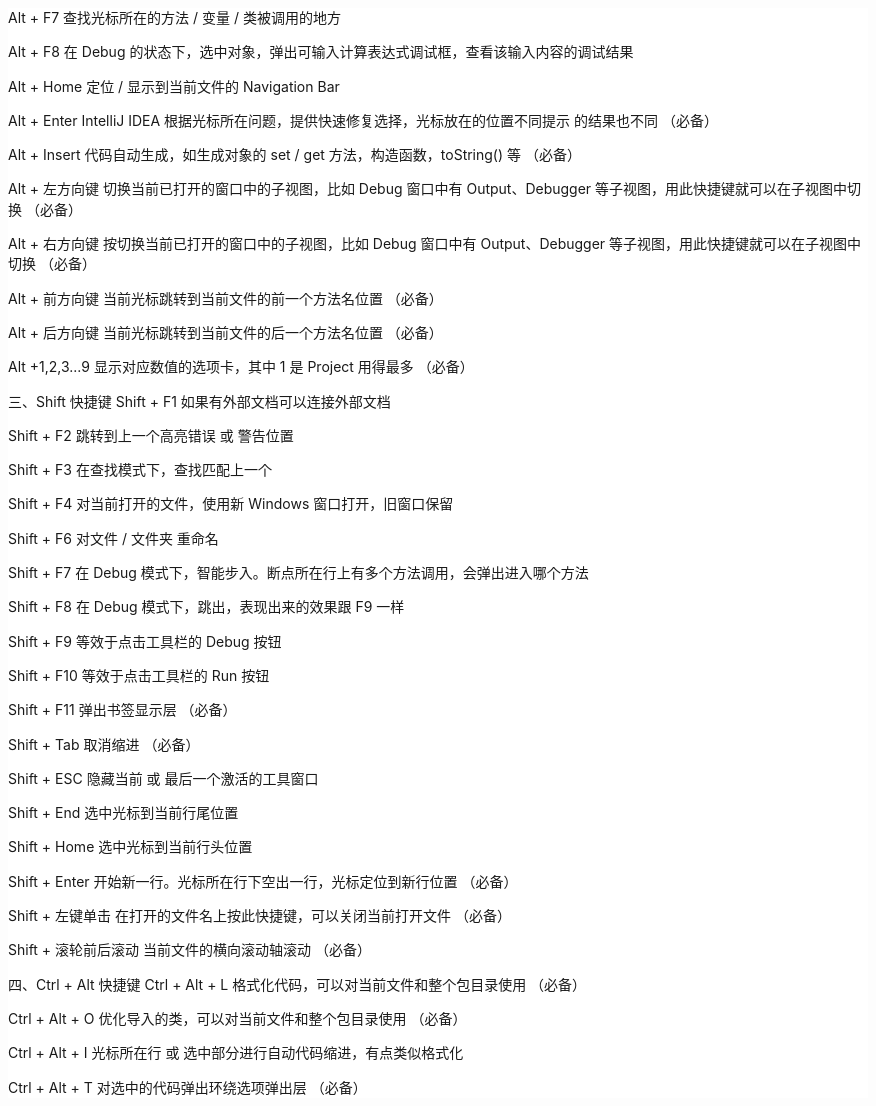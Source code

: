 Alt + F7 查找光标所在的方法 / 变量 / 类被调用的地方

Alt + F8 在 Debug 的状态下，选中对象，弹出可输入计算表达式调试框，查看该输入内容的调试结果

Alt + Home 定位 / 显示到当前文件的 Navigation Bar

Alt + Enter IntelliJ IDEA 根据光标所在问题，提供快速修复选择，光标放在的位置不同提示
的结果也不同 （必备）

Alt + Insert 代码自动生成，如生成对象的 set / get 方法，构造函数，toString() 等 （必备）

Alt + 左方向键 切换当前已打开的窗口中的子视图，比如 Debug 窗口中有 Output、Debugger 等子视图，用此快捷键就可以在子视图中切换 （必备）

Alt + 右方向键 按切换当前已打开的窗口中的子视图，比如 Debug 窗口中有 Output、Debugger 等子视图，用此快捷键就可以在子视图中切换 （必备）

Alt + 前方向键 当前光标跳转到当前文件的前一个方法名位置 （必备）

Alt + 后方向键 当前光标跳转到当前文件的后一个方法名位置 （必备）

Alt +1,2,3...9 显示对应数值的选项卡，其中 1 是 Project 用得最多 （必备）

三、Shift 快捷键
Shift + F1 如果有外部文档可以连接外部文档

Shift + F2 跳转到上一个高亮错误 或 警告位置

Shift + F3 在查找模式下，查找匹配上一个

Shift + F4 对当前打开的文件，使用新 Windows 窗口打开，旧窗口保留

Shift + F6 对文件 / 文件夹 重命名

Shift + F7 在 Debug 模式下，智能步入。断点所在行上有多个方法调用，会弹出进入哪个方法

Shift + F8 在 Debug 模式下，跳出，表现出来的效果跟 F9 一样

Shift + F9 等效于点击工具栏的 Debug 按钮

Shift + F10 等效于点击工具栏的 Run 按钮

Shift + F11 弹出书签显示层 （必备）

Shift + Tab 取消缩进 （必备）

Shift + ESC 隐藏当前 或 最后一个激活的工具窗口

Shift + End 选中光标到当前行尾位置

Shift + Home 选中光标到当前行头位置

Shift + Enter 开始新一行。光标所在行下空出一行，光标定位到新行位置 （必备）

Shift + 左键单击 在打开的文件名上按此快捷键，可以关闭当前打开文件 （必备）

Shift + 滚轮前后滚动 当前文件的横向滚动轴滚动 （必备）

四、Ctrl + Alt 快捷键
Ctrl + Alt + L 格式化代码，可以对当前文件和整个包目录使用 （必备）

Ctrl + Alt + O 优化导入的类，可以对当前文件和整个包目录使用 （必备）

Ctrl + Alt + I 光标所在行 或 选中部分进行自动代码缩进，有点类似格式化

Ctrl + Alt + T 对选中的代码弹出环绕选项弹出层 （必备）
